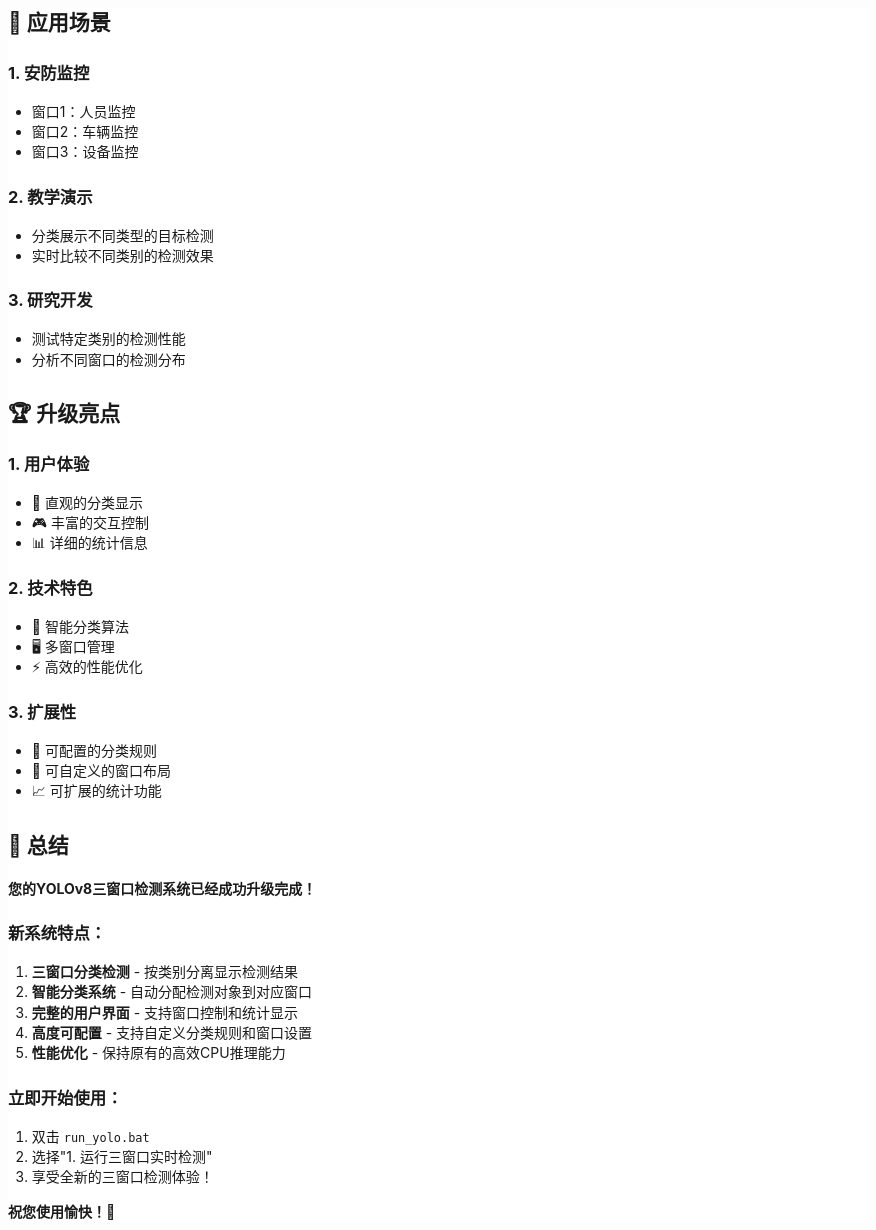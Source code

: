 ## 🎯 应用场景

### 1. 安防监控
- 窗口1：人员监控
- 窗口2：车辆监控
- 窗口3：设备监控

### 2. 教学演示
- 分类展示不同类型的目标检测
- 实时比较不同类别的检测效果

### 3. 研究开发
- 测试特定类别的检测性能
- 分析不同窗口的检测分布

## 🏆 升级亮点

### 1. 用户体验
- 🎯 直观的分类显示
- 🎮 丰富的交互控制
- 📊 详细的统计信息

### 2. 技术特色
- 🔧 智能分类算法
- 🖥️ 多窗口管理
- ⚡ 高效的性能优化

### 3. 扩展性
- 🔧 可配置的分类规则
- 🎨 可自定义的窗口布局
- 📈 可扩展的统计功能

## 🎊 总结

**您的YOLOv8三窗口检测系统已经成功升级完成！**

### 新系统特点：
1. **三窗口分类检测** - 按类别分离显示检测结果
2. **智能分类系统** - 自动分配检测对象到对应窗口
3. **完整的用户界面** - 支持窗口控制和统计显示
4. **高度可配置** - 支持自定义分类规则和窗口设置
5. **性能优化** - 保持原有的高效CPU推理能力

### 立即开始使用：
1. 双击 `run_yolo.bat`
2. 选择"1. 运行三窗口实时检测"
3. 享受全新的三窗口检测体验！

**祝您使用愉快！🎉**
